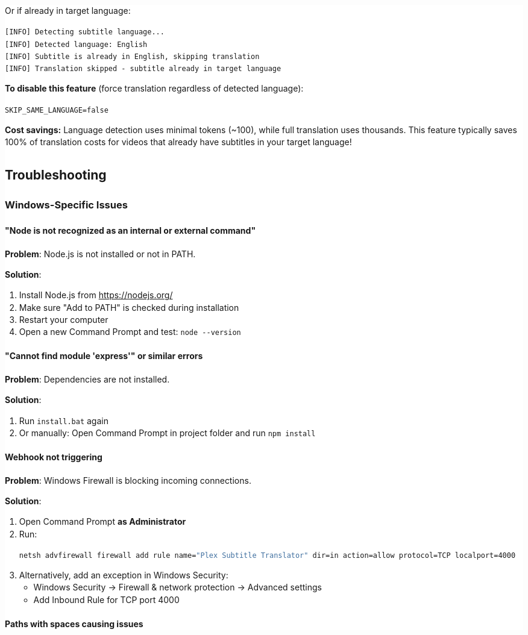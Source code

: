 Or if already in target language:
```
[INFO] Detecting subtitle language...
[INFO] Detected language: English
[INFO] Subtitle is already in English, skipping translation
[INFO] Translation skipped - subtitle already in target language
```

**To disable this feature** (force translation regardless of detected language):
```env
SKIP_SAME_LANGUAGE=false
```

**Cost savings:** Language detection uses minimal tokens (~100), while full translation uses thousands. This feature typically saves 100% of translation costs for videos that already have subtitles in your target language!

## Troubleshooting

### Windows-Specific Issues

#### "Node is not recognized as an internal or external command"

**Problem**: Node.js is not installed or not in PATH.

**Solution**:
1. Install Node.js from https://nodejs.org/
2. Make sure "Add to PATH" is checked during installation
3. Restart your computer
4. Open a new Command Prompt and test: `node --version`

#### "Cannot find module 'express'" or similar errors

**Problem**: Dependencies are not installed.

**Solution**:
1. Run `install.bat` again
2. Or manually: Open Command Prompt in project folder and run `npm install`

#### Webhook not triggering

**Problem**: Windows Firewall is blocking incoming connections.

**Solution**:
1. Open Command Prompt **as Administrator**
2. Run:
   ```cmd
   netsh advfirewall firewall add rule name="Plex Subtitle Translator" dir=in action=allow protocol=TCP localport=4000
   ```
3. Alternatively, add an exception in Windows Security:
   - Windows Security → Firewall & network protection → Advanced settings
   - Add Inbound Rule for TCP port 4000

#### Paths with spaces causing issues

